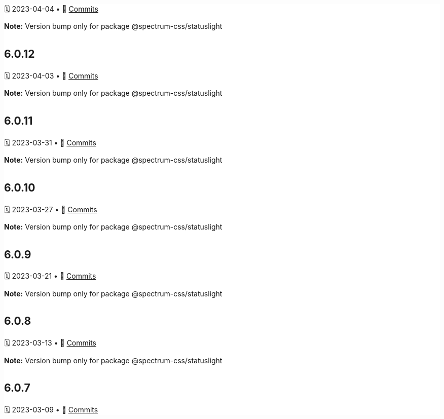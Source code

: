 🗓 2023-04-04 • 📝 [Commits](https://github.com/adobe/spectrum-css/compare/@spectrum-css/statuslight@6.0.12...@spectrum-css/statuslight@6.0.13)

**Note:** Version bump only for package @spectrum-css/statuslight

<a name="6.0.12"></a>

## 6.0.12

🗓 2023-04-03 • 📝 [Commits](https://github.com/adobe/spectrum-css/compare/@spectrum-css/statuslight@6.0.11...@spectrum-css/statuslight@6.0.12)

**Note:** Version bump only for package @spectrum-css/statuslight

<a name="6.0.11"></a>

## 6.0.11

🗓 2023-03-31 • 📝 [Commits](https://github.com/adobe/spectrum-css/compare/@spectrum-css/statuslight@6.0.10...@spectrum-css/statuslight@6.0.11)

**Note:** Version bump only for package @spectrum-css/statuslight

<a name="6.0.10"></a>

## 6.0.10

🗓 2023-03-27 • 📝 [Commits](https://github.com/adobe/spectrum-css/compare/@spectrum-css/statuslight@6.0.9...@spectrum-css/statuslight@6.0.10)

**Note:** Version bump only for package @spectrum-css/statuslight

<a name="6.0.9"></a>

## 6.0.9

🗓 2023-03-21 • 📝 [Commits](https://github.com/adobe/spectrum-css/compare/@spectrum-css/statuslight@6.0.8...@spectrum-css/statuslight@6.0.9)

**Note:** Version bump only for package @spectrum-css/statuslight

<a name="6.0.8"></a>

## 6.0.8

🗓 2023-03-13 • 📝 [Commits](https://github.com/adobe/spectrum-css/compare/@spectrum-css/statuslight@6.0.7...@spectrum-css/statuslight@6.0.8)

**Note:** Version bump only for package @spectrum-css/statuslight

<a name="6.0.7"></a>

## 6.0.7

🗓 2023-03-09 • 📝 [Commits](https://github.com/adobe/spectrum-css/compare/@spectrum-css/statuslight@6.0.6...@spectrum-css/statuslight@6.0.7)
